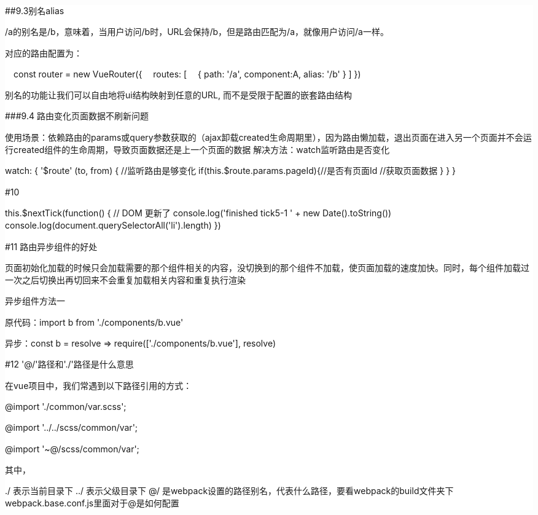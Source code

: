 ##9.3别名alias

/a的别名是/b，意味着，当用户访问/b时，URL会保持/b，但是路由匹配为/a，就像用户访问/a一样。

对应的路由配置为：

　const router = new VueRouter({
    　routes: [
        　{ path: '/a', component:A, alias: '/b' }
        ]
    })

别名的功能让我们可以自由地将ui结构映射到任意的URL, 而不是受限于配置的嵌套路由结构

###9.4 路由变化页面数据不刷新问题

使用场景：依赖路由的params或query参数获取的（ajax卸载created生命周期里），因为路由懒加载，退出页面在进入另一个页面并不会运行created组件的生命周期，导致页面数据还是上一个页面的数据
解决方法：watch监听路由是否变化

 watch: {
  '$route' (to, from) { //监听路由是够变化
     if(this.$route.params.pageId){//是否有页面Id
     //获取页面数据
      }
   }
}

#10

 this.$nextTick(function() {
                // DOM 更新了
                console.log('finished tick5-1 ' + new Date().toString())
                console.log(document.querySelectorAll('li').length)
            })

#11 路由异步组件的好处

页面初始化加载的时候只会加载需要的那个组件相关的内容，没切换到的那个组件不加载，使页面加载的速度加快。同时，每个组件加载过一次之后切换出再切回来不会重复加载相关内容和重复执行渲染

异步组件方法一

原代码：import b from './components/b.vue'

异步：const b = resolve => require(['./components/b.vue'], resolve)

#12 \'@/\'路径和\'./\'路径是什么意思

在vue项目中，我们常遇到以下路径引用的方式：

@import './common/var.scss';

@import '../../scss/common/var';

@import '~@/scss/common/var';

其中，

./ 表示当前目录下
../ 表示父级目录下
@/ 是webpack设置的路径别名，代表什么路径，要看webpack的build文件夹下webpack.base.conf.js里面对于@是如何配置
